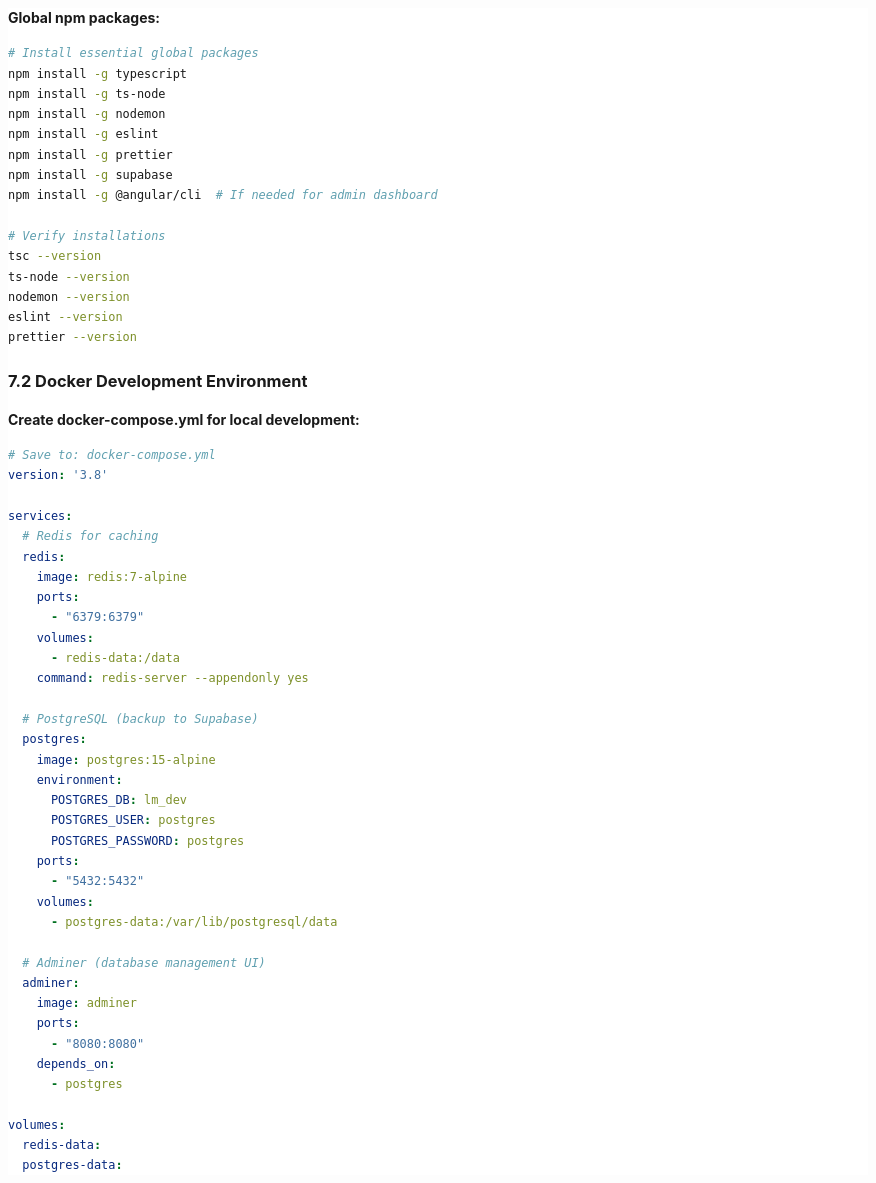 **Global npm packages:**
```bash
# Install essential global packages
npm install -g typescript
npm install -g ts-node
npm install -g nodemon
npm install -g eslint
npm install -g prettier
npm install -g supabase
npm install -g @angular/cli  # If needed for admin dashboard

# Verify installations
tsc --version
ts-node --version
nodemon --version
eslint --version
prettier --version
```

### 7.2 Docker Development Environment

**Create docker-compose.yml for local development:**
```yaml
# Save to: docker-compose.yml
version: '3.8'

services:
  # Redis for caching
  redis:
    image: redis:7-alpine
    ports:
      - "6379:6379"
    volumes:
      - redis-data:/data
    command: redis-server --appendonly yes

  # PostgreSQL (backup to Supabase)
  postgres:
    image: postgres:15-alpine
    environment:
      POSTGRES_DB: lm_dev
      POSTGRES_USER: postgres
      POSTGRES_PASSWORD: postgres
    ports:
      - "5432:5432"
    volumes:
      - postgres-data:/var/lib/postgresql/data

  # Adminer (database management UI)
  adminer:
    image: adminer
    ports:
      - "8080:8080"
    depends_on:
      - postgres

volumes:
  redis-data:
  postgres-data:
```
